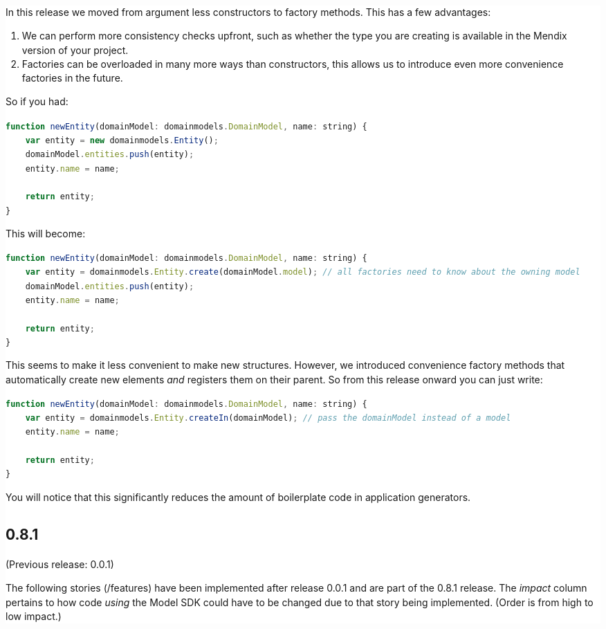 In this release we moved from argument less constructors to factory methods. This has a few advantages:
1. We can perform more consistency checks upfront, such as whether the type you are creating is available in the Mendix version of your project.
2. Factories can be overloaded in many more ways than constructors, this allows us to introduce even more convenience factories in the future.

So if you had:
```javascript
function newEntity(domainModel: domainmodels.DomainModel, name: string) {
	var entity = new domainmodels.Entity();
	domainModel.entities.push(entity);
	entity.name = name;

	return entity;
}
```

This will become:

```javascript
function newEntity(domainModel: domainmodels.DomainModel, name: string) {
	var entity = domainmodels.Entity.create(domainModel.model); // all factories need to know about the owning model
	domainModel.entities.push(entity);
	entity.name = name;

	return entity;
}
```

This seems to make it less convenient to make new structures. However, we introduced convenience factory methods that automatically create new elements _and_ registers them on their parent.
So from this release onward you can just write:

```javascript
function newEntity(domainModel: domainmodels.DomainModel, name: string) {
	var entity = domainmodels.Entity.createIn(domainModel); // pass the domainModel instead of a model
	entity.name = name;

	return entity;
}
```

You will notice that this significantly reduces the amount of boilerplate code in application generators.


## 0.8.1

(Previous release: 0.0.1)

The following stories (/features) have been implemented after release 0.0.1 and are part of the 0.8.1 release.
The _impact_ column pertains to how code _using_ the Model SDK could have to be changed due to that story being implemented.
(Order is from high to low impact.)
